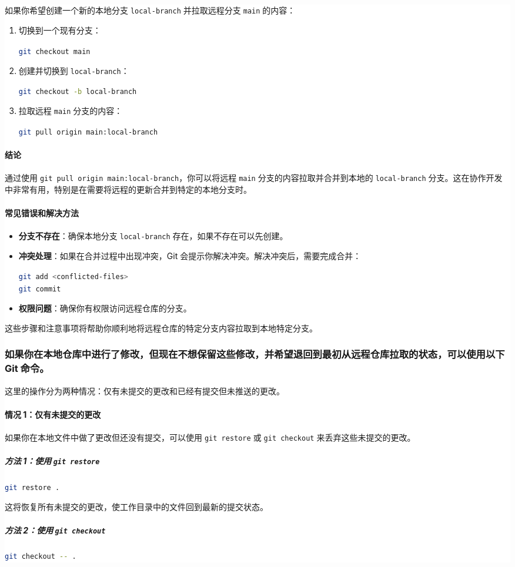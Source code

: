 如果你希望创建一个新的本地分支 `local-branch` 并拉取远程分支 `main` 的内容：

1. 切换到一个现有分支：

    ```bash
    git checkout main
    ```

2. 创建并切换到 `local-branch`：

    ```bash
    git checkout -b local-branch
    ```

3. 拉取远程 `main` 分支的内容：

    ```bash
    git pull origin main:local-branch
    ```

#### 结论

通过使用 `git pull origin main:local-branch`，你可以将远程 `main` 分支的内容拉取并合并到本地的 `local-branch` 分支。这在协作开发中非常有用，特别是在需要将远程的更新合并到特定的本地分支时。

#### 常见错误和解决方法

- **分支不存在**：确保本地分支 `local-branch` 存在，如果不存在可以先创建。
- **冲突处理**：如果在合并过程中出现冲突，Git 会提示你解决冲突。解决冲突后，需要完成合并：

    ```bash
    git add <conflicted-files>
    git commit
    ```

- **权限问题**：确保你有权限访问远程仓库的分支。

这些步骤和注意事项将帮助你顺利地将远程仓库的特定分支内容拉取到本地特定分支。

### 如果你在本地仓库中进行了修改，但现在不想保留这些修改，并希望退回到最初从远程仓库拉取的状态，可以使用以下 Git 命令。

这里的操作分为两种情况：仅有未提交的更改和已经有提交但未推送的更改。

#### 情况 1：仅有未提交的更改

如果你在本地文件中做了更改但还没有提交，可以使用 `git restore` 或 `git checkout` 来丢弃这些未提交的更改。

##### 方法 1：使用 `git restore`

```bash
git restore .
```

这将恢复所有未提交的更改，使工作目录中的文件回到最新的提交状态。

##### 方法 2：使用 `git checkout`

```bash
git checkout -- .
```
